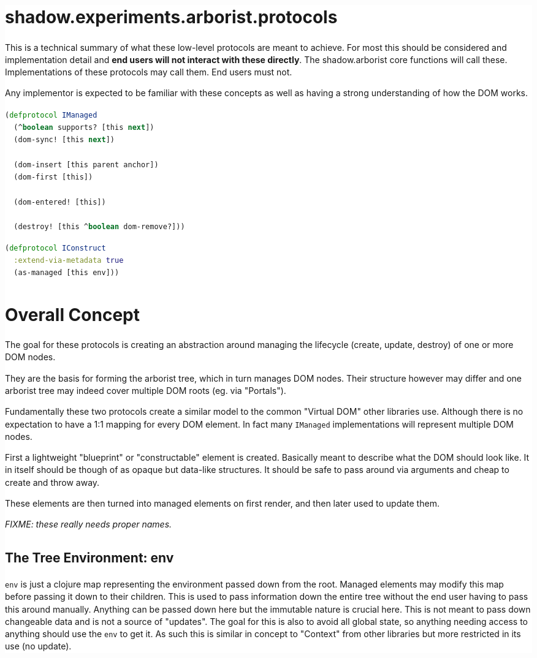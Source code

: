  # shadow.experiments.arborist.protocols
 
This is a technical summary of what these low-level protocols are meant to achieve. For most this should be considered and implementation detail and **end users will not interact with these directly**. The shadow.arborist core functions will call these. Implementations of these protocols may call them. End users must not.

Any implementor is expected to be familiar with these concepts as well as having a strong understanding of how the DOM works.
 
```clojure
(defprotocol IManaged
  (^boolean supports? [this next])
  (dom-sync! [this next])

  (dom-insert [this parent anchor])
  (dom-first [this])

  (dom-entered! [this])

  (destroy! [this ^boolean dom-remove?]))
```

```clojure
(defprotocol IConstruct
  :extend-via-metadata true
  (as-managed [this env]))
```


# Overall Concept

The goal for these protocols is creating an abstraction around managing the lifecycle (create, update, destroy) of one or more DOM nodes.

They are the basis for forming the arborist tree, which in turn manages DOM nodes. Their structure however may differ and one arborist tree may indeed cover multiple DOM roots  (eg. via "Portals").

Fundamentally these two protocols create a similar model to the common "Virtual DOM" other libraries use. Although there is no expectation to have a 1:1 mapping for every DOM element. In fact many `IManaged` implementations will represent multiple DOM nodes.

First a lightweight "blueprint" or "constructable" element is created. Basically meant to describe what the DOM should look like. It in itself should be though of as opaque but data-like structures. It should be safe to pass around via arguments and cheap to create and throw away.

These elements are then turned into managed elements on first render, and then later used to update them.

*FIXME: these really needs proper names.*

## The Tree Environment: env

`env` is just a clojure map representing the environment passed down from the root. Managed elements may modify this map before passing it down to their children. This is used to pass information down the entire tree without the end user having to pass this around manually. Anything can be passed down here but the immutable nature is crucial here. This is not meant to pass down changeable data and is not a source of "updates". The goal for this is also to avoid all global state, so anything needing access to anything should use the `env` to get it. As such this is similar in concept to "Context" from other libraries but more restricted in its use (no update).
